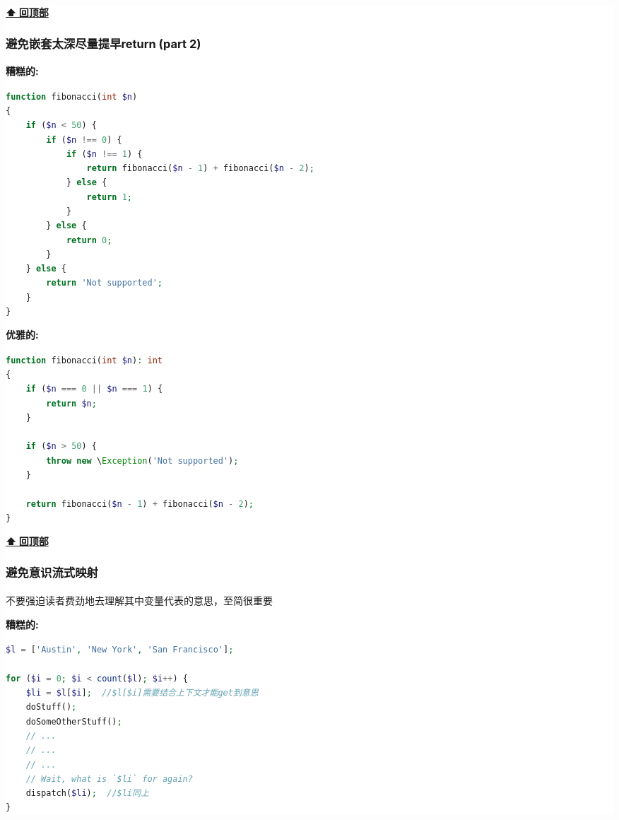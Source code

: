 **[⬆  回顶部](#table-of-contents)**

### 避免嵌套太深尽量提早return (part 2)

**糟糕的:**

```php
function fibonacci(int $n)
{
    if ($n < 50) {
        if ($n !== 0) {
            if ($n !== 1) {
                return fibonacci($n - 1) + fibonacci($n - 2);
            } else {
                return 1;
            }
        } else {
            return 0;
        }
    } else {
        return 'Not supported';
    }
}
```

**优雅的:**

```php
function fibonacci(int $n): int
{
    if ($n === 0 || $n === 1) {
        return $n;
    }

    if ($n > 50) {
        throw new \Exception('Not supported');
    }

    return fibonacci($n - 1) + fibonacci($n - 2);
}
```

**[⬆  回顶部](#table-of-contents)**

### 避免意识流式映射

不要强迫读者费劲地去理解其中变量代表的意思，至简很重要

**糟糕的:**

```php
$l = ['Austin', 'New York', 'San Francisco'];

for ($i = 0; $i < count($l); $i++) {
    $li = $l[$i];  //$l[$i]需要结合上下文才能get到意思
    doStuff();
    doSomeOtherStuff();
    // ...
    // ...
    // ...
    // Wait, what is `$li` for again?
    dispatch($li);  //$li同上
}
```
